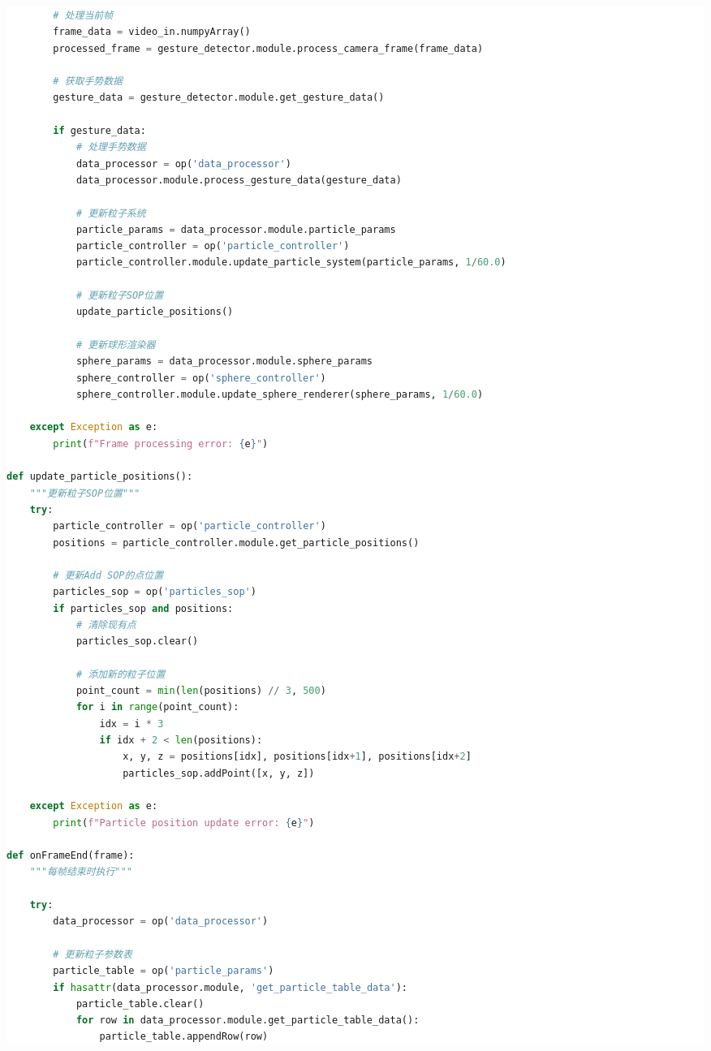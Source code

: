 ```python
        # 处理当前帧
        frame_data = video_in.numpyArray()
        processed_frame = gesture_detector.module.process_camera_frame(frame_data)
        
        # 获取手势数据
        gesture_data = gesture_detector.module.get_gesture_data()
        
        if gesture_data:
            # 处理手势数据
            data_processor = op('data_processor')
            data_processor.module.process_gesture_data(gesture_data)
            
            # 更新粒子系统
            particle_params = data_processor.module.particle_params
            particle_controller = op('particle_controller')
            particle_controller.module.update_particle_system(particle_params, 1/60.0)
            
            # 更新粒子SOP位置
            update_particle_positions()
            
            # 更新球形渲染器
            sphere_params = data_processor.module.sphere_params
            sphere_controller = op('sphere_controller')
            sphere_controller.module.update_sphere_renderer(sphere_params, 1/60.0)
            
    except Exception as e:
        print(f"Frame processing error: {e}")

def update_particle_positions():
    """更新粒子SOP位置"""
    try:
        particle_controller = op('particle_controller')
        positions = particle_controller.module.get_particle_positions()
        
        # 更新Add SOP的点位置
        particles_sop = op('particles_sop')
        if particles_sop and positions:
            # 清除现有点
            particles_sop.clear()
            
            # 添加新的粒子位置
            point_count = min(len(positions) // 3, 500)
            for i in range(point_count):
                idx = i * 3
                if idx + 2 < len(positions):
                    x, y, z = positions[idx], positions[idx+1], positions[idx+2]
                    particles_sop.addPoint([x, y, z])
                    
    except Exception as e:
        print(f"Particle position update error: {e}")

def onFrameEnd(frame):
    """每帧结束时执行"""
    
    try:
        data_processor = op('data_processor')
        
        # 更新粒子参数表
        particle_table = op('particle_params')
        if hasattr(data_processor.module, 'get_particle_table_data'):
            particle_table.clear()
            for row in data_processor.module.get_particle_table_data():
                particle_table.appendRow(row)
```
